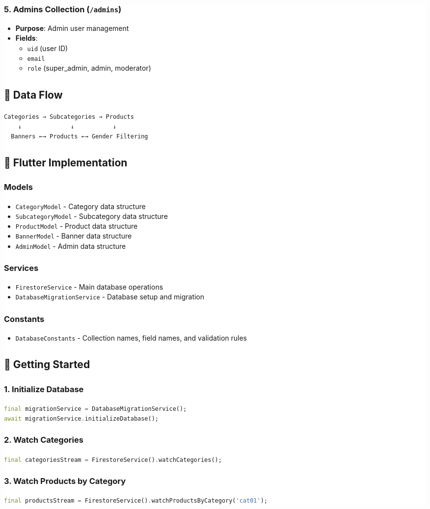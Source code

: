 ### 5. **Admins Collection** (`/admins`)
- **Purpose**: Admin user management
- **Fields**:
  - `uid` (user ID)
  - `email`
  - `role` (super_admin, admin, moderator)

## 🔄 Data Flow

```
Categories → Subcategories → Products
    ↓              ↓           ↓
  Banners ←→ Products ←→ Gender Filtering
```

## 📱 Flutter Implementation

### Models
- `CategoryModel` - Category data structure
- `SubcategoryModel` - Subcategory data structure  
- `ProductModel` - Product data structure
- `BannerModel` - Banner data structure
- `AdminModel` - Admin data structure

### Services
- `FirestoreService` - Main database operations
- `DatabaseMigrationService` - Database setup and migration

### Constants
- `DatabaseConstants` - Collection names, field names, and validation rules

## 🚀 Getting Started

### 1. Initialize Database
```dart
final migrationService = DatabaseMigrationService();
await migrationService.initializeDatabase();
```

### 2. Watch Categories
```dart
final categoriesStream = FirestoreService().watchCategories();
```

### 3. Watch Products by Category
```dart
final productsStream = FirestoreService().watchProductsByCategory('cat01');
```
